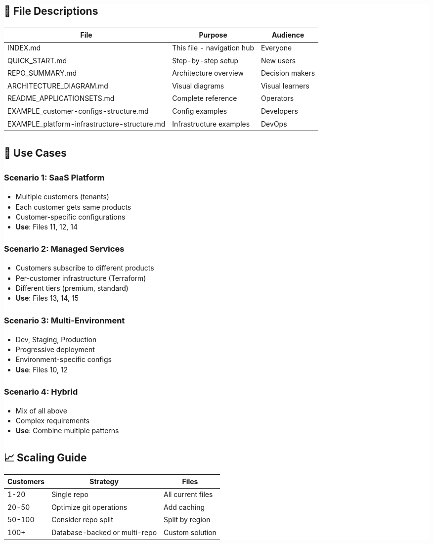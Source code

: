 ## 📝 File Descriptions

| File | Purpose | Audience |
|------|---------|----------|
| INDEX.md | This file - navigation hub | Everyone |
| QUICK_START.md | Step-by-step setup | New users |
| REPO_SUMMARY.md | Architecture overview | Decision makers |
| ARCHITECTURE_DIAGRAM.md | Visual diagrams | Visual learners |
| README_APPLICATIONSETS.md | Complete reference | Operators |
| EXAMPLE_customer-configs-structure.md | Config examples | Developers |
| EXAMPLE_platform-infrastructure-structure.md | Infrastructure examples | DevOps |

## 🎯 Use Cases

### Scenario 1: SaaS Platform
- Multiple customers (tenants)
- Each customer gets same products
- Customer-specific configurations
- **Use**: Files 11, 12, 14

### Scenario 2: Managed Services
- Customers subscribe to different products
- Per-customer infrastructure (Terraform)
- Different tiers (premium, standard)
- **Use**: Files 13, 14, 15

### Scenario 3: Multi-Environment
- Dev, Staging, Production
- Progressive deployment
- Environment-specific configs
- **Use**: Files 10, 12

### Scenario 4: Hybrid
- Mix of all above
- Complex requirements
- **Use**: Combine multiple patterns

## 📈 Scaling Guide

| Customers | Strategy | Files |
|-----------|----------|-------|
| 1-20 | Single repo | All current files |
| 20-50 | Optimize git operations | Add caching |
| 50-100 | Consider repo split | Split by region |
| 100+ | Database-backed or multi-repo | Custom solution |
